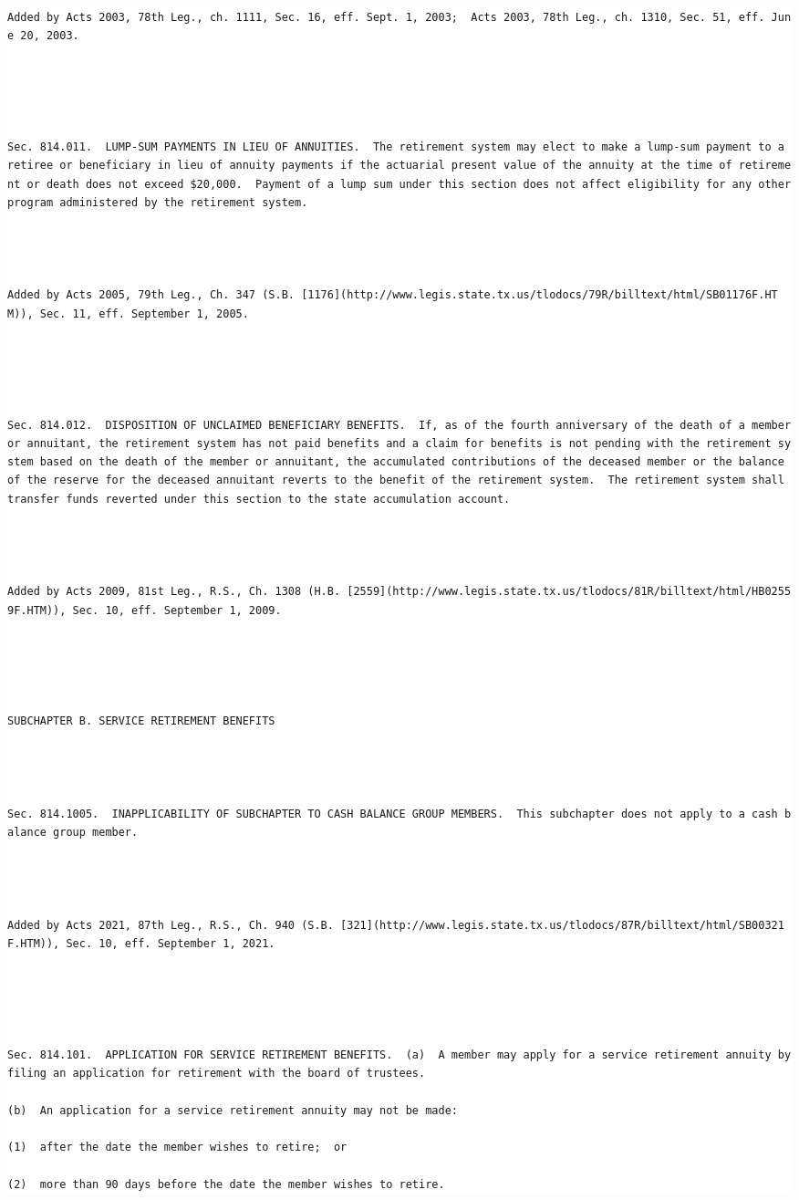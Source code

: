     Added by Acts 2003, 78th Leg., ch. 1111, Sec. 16, eff. Sept. 1, 2003;  Acts 2003, 78th Leg., ch. 1310, Sec. 51, eff. June 20, 2003.
    
    
    
    
    
    Sec. 814.011.  LUMP-SUM PAYMENTS IN LIEU OF ANNUITIES.  The retirement system may elect to make a lump-sum payment to a retiree or beneficiary in lieu of annuity payments if the actuarial present value of the annuity at the time of retirement or death does not exceed $20,000.  Payment of a lump sum under this section does not affect eligibility for any other program administered by the retirement system.
    
    
    
    
    Added by Acts 2005, 79th Leg., Ch. 347 (S.B. [1176](http://www.legis.state.tx.us/tlodocs/79R/billtext/html/SB01176F.HTM)), Sec. 11, eff. September 1, 2005.
    
    
    
    
    
    Sec. 814.012.  DISPOSITION OF UNCLAIMED BENEFICIARY BENEFITS.  If, as of the fourth anniversary of the death of a member or annuitant, the retirement system has not paid benefits and a claim for benefits is not pending with the retirement system based on the death of the member or annuitant, the accumulated contributions of the deceased member or the balance of the reserve for the deceased annuitant reverts to the benefit of the retirement system.  The retirement system shall transfer funds reverted under this section to the state accumulation account.
    
    
    
    
    Added by Acts 2009, 81st Leg., R.S., Ch. 1308 (H.B. [2559](http://www.legis.state.tx.us/tlodocs/81R/billtext/html/HB02559F.HTM)), Sec. 10, eff. September 1, 2009.
    
    
    
    
    
    SUBCHAPTER B. SERVICE RETIREMENT BENEFITS
    
      
    
    
    Sec. 814.1005.  INAPPLICABILITY OF SUBCHAPTER TO CASH BALANCE GROUP MEMBERS.  This subchapter does not apply to a cash balance group member.
    
    
    
    
    Added by Acts 2021, 87th Leg., R.S., Ch. 940 (S.B. [321](http://www.legis.state.tx.us/tlodocs/87R/billtext/html/SB00321F.HTM)), Sec. 10, eff. September 1, 2021.
    
    
    
    
    
    Sec. 814.101.  APPLICATION FOR SERVICE RETIREMENT BENEFITS.  (a)  A member may apply for a service retirement annuity by filing an application for retirement with the board of trustees.
    
    (b)  An application for a service retirement annuity may not be made:
    
    (1)  after the date the member wishes to retire;  or
    
    (2)  more than 90 days before the date the member wishes to retire.
    
    
    
    